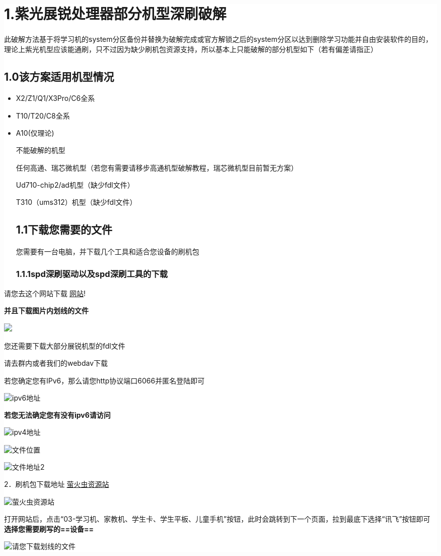 # 1.紫光展锐处理器部分机型深刷破解

此破解方法基于将学习机的system分区备份并替换为破解完成或官方解锁之后的system分区以达到删除学习功能并自由安装软件的目的，理论上紫光机型应该能通刷，只不过因为缺少刷机包资源支持，所以基本上只能破解的部分机型如下（若有偏差请指正）

## 1.0该方案适用机型情况

* X2/Z1/Q1/X3Pro/C6全系
* T10/T20/C8全系
* A10(仅理论)

  不能破解的机型

  任何高通、瑞芯微机型（若您有需要请移步高通机型破解教程，瑞芯微机型目前暂无方案）

  Ud710-chip2/ad机型（缺少fdl文件）

  T310（ums312）机型（缺少fdl文件）

  ## 1.1下载您需要的文件

  您需要有一台电脑，并下载几个工具和适合您设备的刷机包

  ### 1.1.1spd深刷驱动以及spd深刷工具的下载

请您去这个网站下载 [网站](qutick102.ysepan.com)!

**并且下载图片内划线的文件**

![](https://www.helloimg.com/i/2025/03/06/67c97f4a53f70.png)

您还需要下载大部分展锐机型的fdl文件

请去群内或者我们的webdav下载

若您确定您有IPv6，那么请您http协议端口6066并匿名登陆即可

![ipv6地址](https://www.helloimg.com/i/2025/03/05/67c78d3444c26.png)

**若您无法确定您有没有ipv6请访问**

![ipv4地址](https://www.helloimg.com/i/2025/03/07/67cafb77cd525.jpg)

![文件位置](https://www.helloimg.com/i/2025/03/05/67c78d37c5f60.png)

![文件地址2](https://www.helloimg.com/i/2025/03/05/67c78d37be949.png)

2．刷机包下载地址 [萤火虫资源站](www.yhcres.top)

![萤火虫资源站](https://www.helloimg.com/i/2025/03/05/67c806c434359.png)

打开网站后，点击“03-学习机、家教机、学生卡、学生平板、儿童手机”按钮，此时会跳转到下一个页面，拉到最底下选择“讯飞”按钮即可**选择您需要刷写的==设备==**

![请您下载划线的文件](https://www.helloimg.com/i/2025/03/05/67c806c1d1f38.png)

